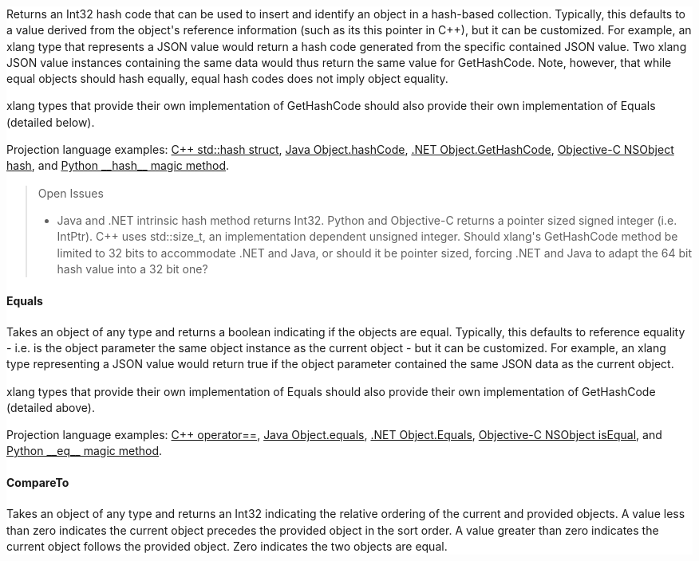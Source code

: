 Returns an Int32 hash code that can be used to insert and identify an object in a hash-based collection.
Typically, this defaults to a value derived from the object's reference information (such as its
this pointer in C++), but it can be customized. For example, an xlang type that represents a JSON
value would return a hash code generated from the specific contained JSON value. Two xlang JSON value
instances containing the same data would thus return the same value for GetHashCode. Note, however, that
while equal objects should hash equally, equal hash codes does not imply object equality.

xlang types that provide their own implementation of GetHashCode should also provide their own
implementation of Equals (detailed below).

Projection language examples:
[C++ std::hash struct](https://en.cppreference.com/w/cpp/utility/hash),
[Java Object.hashCode](https://docs.oracle.com/javase/7/docs/api/java/lang/Object.html#hashCode()),
[.NET Object.GetHashCode](https://docs.microsoft.com/en-us/dotnet/api/system.object.gethashcode),
[Objective-C NSObject hash](https://developer.apple.com/documentation/objectivec/nsobject/1418561-hash),
and [Python \_\_hash__ magic method](https://docs.python.org/3/reference/datamodel.html#object.__hash__).

> Open Issues
> - Java and .NET intrinsic hash method returns Int32. Python and Objective-C returns a pointer
  sized signed integer (i.e. IntPtr). C++ uses std::size_t, an implementation dependent unsigned
  integer. Should xlang's GetHashCode method be limited to 32 bits to accommodate .NET and Java,
  or should it be pointer sized, forcing .NET and Java to adapt the 64 bit hash value into a 32
  bit one?

#### Equals

Takes an object of any type and returns a boolean indicating if the objects are equal. Typically,
this defaults to reference equality - i.e. is the object parameter the same object instance as the
current object - but it can be customized. For example, an xlang type representing a JSON value would
return true if the object parameter contained the same JSON data as the current object.

xlang types that provide their own implementation of Equals should also provide their own
implementation of GetHashCode (detailed above).

Projection language examples:
[C++ operator==](https://en.cppreference.com/w/cpp/language/operator_comparison),
[Java Object.equals](https://docs.oracle.com/javase/7/docs/api/java/lang/Object.html#equals(java.lang.Object)),
[.NET Object.Equals](https://docs.microsoft.com/en-us/dotnet/api/system.object.equals#System_Object_Equals_System_Object_),
[Objective-C NSObject isEqual](https://developer.apple.com/documentation/objectivec/1418956-nsobject/1418795-isequal),
and [Python \_\_eq__ magic method](https://docs.python.org/3/reference/datamodel.html#object.__eq__).

#### CompareTo

Takes an object of any type and returns an Int32 indicating the relative ordering of the current and
provided objects. A value less than zero indicates the current object precedes the provided object
in the sort order. A value greater than zero indicates the current object follows the provided object.
Zero indicates the two objects are equal.
